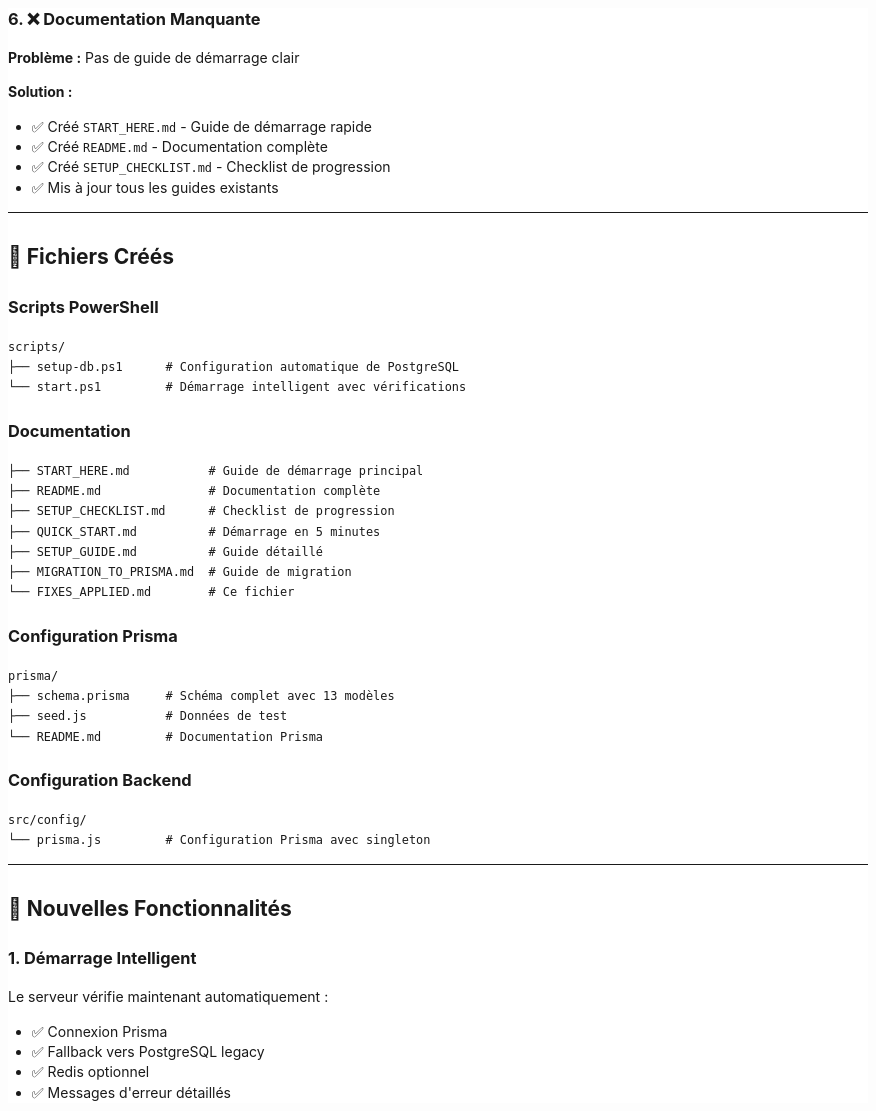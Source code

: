 
### 6. ❌ Documentation Manquante
**Problème :** Pas de guide de démarrage clair

**Solution :**
- ✅ Créé `START_HERE.md` - Guide de démarrage rapide
- ✅ Créé `README.md` - Documentation complète
- ✅ Créé `SETUP_CHECKLIST.md` - Checklist de progression
- ✅ Mis à jour tous les guides existants

---

## 📁 Fichiers Créés

### Scripts PowerShell
```
scripts/
├── setup-db.ps1      # Configuration automatique de PostgreSQL
└── start.ps1         # Démarrage intelligent avec vérifications
```

### Documentation
```
├── START_HERE.md           # Guide de démarrage principal
├── README.md               # Documentation complète
├── SETUP_CHECKLIST.md      # Checklist de progression
├── QUICK_START.md          # Démarrage en 5 minutes
├── SETUP_GUIDE.md          # Guide détaillé
├── MIGRATION_TO_PRISMA.md  # Guide de migration
└── FIXES_APPLIED.md        # Ce fichier
```

### Configuration Prisma
```
prisma/
├── schema.prisma     # Schéma complet avec 13 modèles
├── seed.js           # Données de test
└── README.md         # Documentation Prisma
```

### Configuration Backend
```
src/config/
└── prisma.js         # Configuration Prisma avec singleton
```

---

## 🚀 Nouvelles Fonctionnalités

### 1. Démarrage Intelligent
Le serveur vérifie maintenant automatiquement :
- ✅ Connexion Prisma
- ✅ Fallback vers PostgreSQL legacy
- ✅ Redis optionnel
- ✅ Messages d'erreur détaillés
